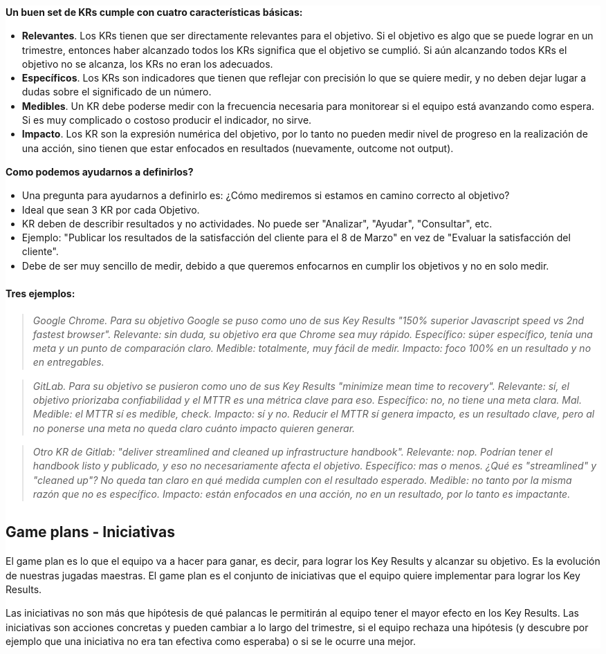 **Un buen set de KRs cumple con cuatro características básicas:**

* **Relevantes**. Los KRs tienen que ser directamente relevantes para el objetivo. Si el objetivo es algo que se puede lograr en un trimestre, entonces haber alcanzado todos los KRs significa que el objetivo se cumplió. Si aún alcanzando todos KRs el objetivo no se alcanza, los KRs no eran los adecuados.
* **Específicos**. Los KRs son indicadores que tienen que reflejar con precisión lo que se quiere medir, y no deben dejar lugar a dudas sobre el significado de un número.
* **Medibles**. Un KR debe poderse medir con la frecuencia necesaria para monitorear si el equipo está avanzando como espera. Si es muy complicado o costoso producir el indicador, no sirve.
* **Impacto**. Los KR son la expresión numérica del objetivo, por lo tanto no pueden medir nivel de progreso en la realización de una acción, sino tienen que estar enfocados en resultados (nuevamente, outcome not output).

**Como podemos ayudarnos a definirlos?**

* Una pregunta para ayudarnos a definirlo es: ¿Cómo mediremos si estamos en camino correcto al objetivo?
* Ideal que sean 3 KR por cada Objetivo.
* KR deben de describir resultados y no actividades. No puede ser "Analizar", "Ayudar", "Consultar", etc.
* Ejemplo: "Publicar los resultados de la satisfacción del cliente para el 8 de Marzo" en vez de "Evaluar la satisfacción del cliente".
* Debe de ser muy sencillo de medir, debido a que queremos enfocarnos en cumplir los objetivos y no en solo medir.

#### **Tres ejemplos:**

> _Google Chrome. Para su objetivo Google se puso como uno de sus Key Results "150% superior Javascript speed vs 2nd fastest browser". Relevante: sin duda, su objetivo era que Chrome sea muy rápido. Específico: súper específico, tenía una meta y un punto de comparación claro. Medible: totalmente, muy fácil de medir. Impacto: foco 100% en un resultado y no en entregables._

> _GitLab. Para su objetivo se pusieron como uno de sus Key Results "minimize mean time to recovery". Relevante: sí, el objetivo priorizaba confiabilidad y el MTTR es una métrica clave para eso. Específico: no, no tiene una meta clara. Mal. Medible: el MTTR sí es medible, check. Impacto: sí y no. Reducir el MTTR sí genera impacto, es un resultado clave, pero al no ponerse una meta no queda claro cuánto impacto quieren generar._

> _Otro KR de Gitlab: "deliver streamlined and cleaned up infrastructure handbook". Relevante: nop. Podrían tener el handbook listo y publicado, y eso no necesariamente afecta el objetivo. Específico: mas o menos. ¿Qué es "streamlined" y "cleaned up"? No queda tan claro en qué medida cumplen con el resultado esperado. Medible: no tanto por la misma razón que no es específico. Impacto: están enfocados en una acción, no en un resultado, por lo tanto es impactante._

## Game plans - Iniciativas

El game plan es lo que el equipo va a hacer para ganar, es decir, para lograr los Key Results y alcanzar su objetivo. Es la evolución de nuestras jugadas maestras. El game plan es el conjunto de iniciativas que el equipo quiere implementar para lograr los Key Results.

Las iniciativas no son más que hipótesis de qué palancas le permitirán al equipo tener el mayor efecto en los Key Results. Las iniciativas son acciones concretas y pueden cambiar a lo largo del trimestre, si el equipo rechaza una hipótesis (y descubre por ejemplo que una iniciativa no era tan efectiva como esperaba) o si se le ocurre una mejor.

